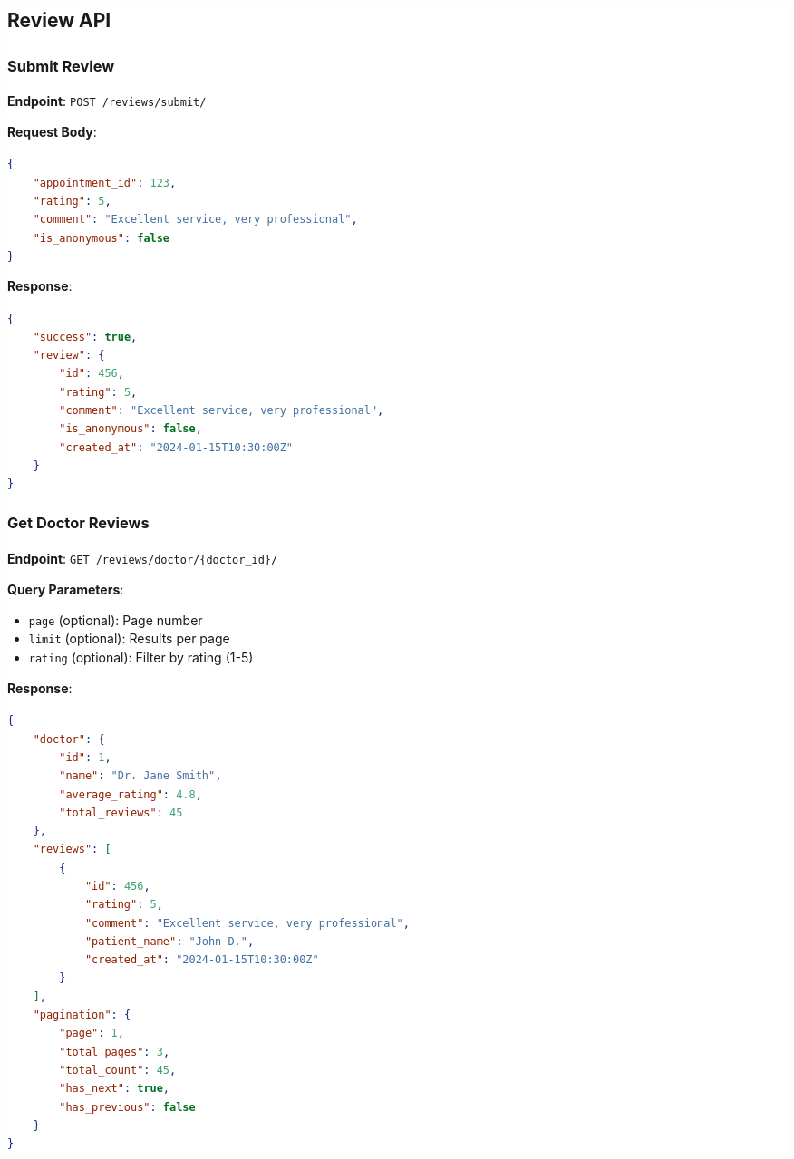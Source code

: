 ## Review API

### Submit Review

**Endpoint**: `POST /reviews/submit/`

**Request Body**:
```json
{
    "appointment_id": 123,
    "rating": 5,
    "comment": "Excellent service, very professional",
    "is_anonymous": false
}
```

**Response**:
```json
{
    "success": true,
    "review": {
        "id": 456,
        "rating": 5,
        "comment": "Excellent service, very professional",
        "is_anonymous": false,
        "created_at": "2024-01-15T10:30:00Z"
    }
}
```

### Get Doctor Reviews

**Endpoint**: `GET /reviews/doctor/{doctor_id}/`

**Query Parameters**:
- `page` (optional): Page number
- `limit` (optional): Results per page
- `rating` (optional): Filter by rating (1-5)

**Response**:
```json
{
    "doctor": {
        "id": 1,
        "name": "Dr. Jane Smith",
        "average_rating": 4.8,
        "total_reviews": 45
    },
    "reviews": [
        {
            "id": 456,
            "rating": 5,
            "comment": "Excellent service, very professional",
            "patient_name": "John D.",
            "created_at": "2024-01-15T10:30:00Z"
        }
    ],
    "pagination": {
        "page": 1,
        "total_pages": 3,
        "total_count": 45,
        "has_next": true,
        "has_previous": false
    }
}
```